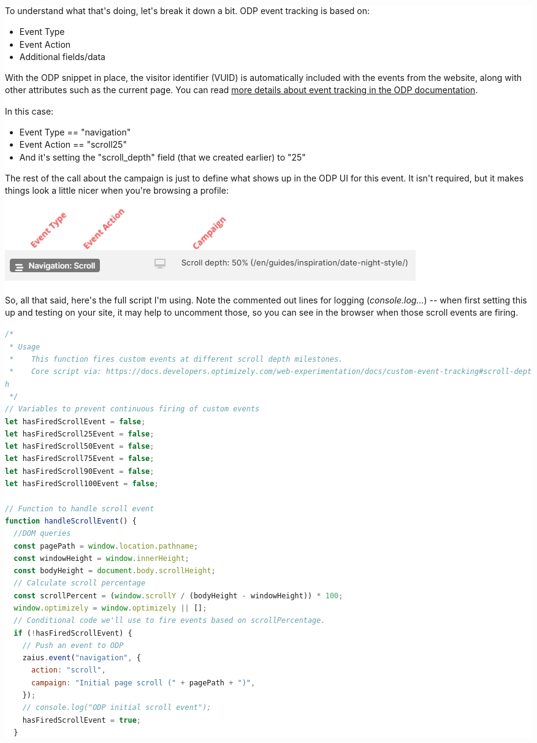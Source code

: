 To understand what that's doing, let's break it down a bit. ODP event tracking is based on:

- Event Type
- Event Action
- Additional fields/data

With the ODP snippet in place, the visitor identifier (VUID) is automatically included with the events from the website, along with other attributes such as the current page. You can read [more details about event tracking in the ODP documentation](https://docs.developers.optimizely.com/optimizely-data-platform/docs/thebasics-events).

In this case:

- Event Type == "navigation"
- Event Action == "scroll25"
- And it's setting the "scroll_depth" field (that we created earlier) to "25"

The rest of the call about the campaign is just to define what shows up in the ODP UI for this event. It isn't required, but it makes things look a little nicer when you're browsing a profile:

![Profile scroll event](../../assets/blog/ODP-PageScrollTracking/profile-event-scroll_50-labels.png)

So, all that said, here's the full script I'm using. Note the commented out lines for logging (_console.log..._) -- when first setting this up and testing on your site, it may help to uncomment those, so you can see in the browser when those scroll events are firing.

```js
/*
 * Usage
 *    This function fires custom events at different scroll depth milestones.
 *    Core script via: https://docs.developers.optimizely.com/web-experimentation/docs/custom-event-tracking#scroll-depth
 */
// Variables to prevent continuous firing of custom events
let hasFiredScrollEvent = false;
let hasFiredScroll25Event = false;
let hasFiredScroll50Event = false;
let hasFiredScroll75Event = false;
let hasFiredScroll90Event = false;
let hasFiredScroll100Event = false;

// Function to handle scroll event
function handleScrollEvent() {
  //DOM queries
  const pagePath = window.location.pathname;
  const windowHeight = window.innerHeight;
  const bodyHeight = document.body.scrollHeight;
  // Calculate scroll percentage
  const scrollPercent = (window.scrollY / (bodyHeight - windowHeight)) * 100;
  window.optimizely = window.optimizely || [];
  // Conditional code we'll use to fire events based on scrollPercentage.
  if (!hasFiredScrollEvent) {
    // Push an event to ODP
    zaius.event("navigation", {
      action: "scroll",
      campaign: "Initial page scroll (" + pagePath + ")",
    });
    // console.log("ODP initial scroll event");
    hasFiredScrollEvent = true;
  }
```